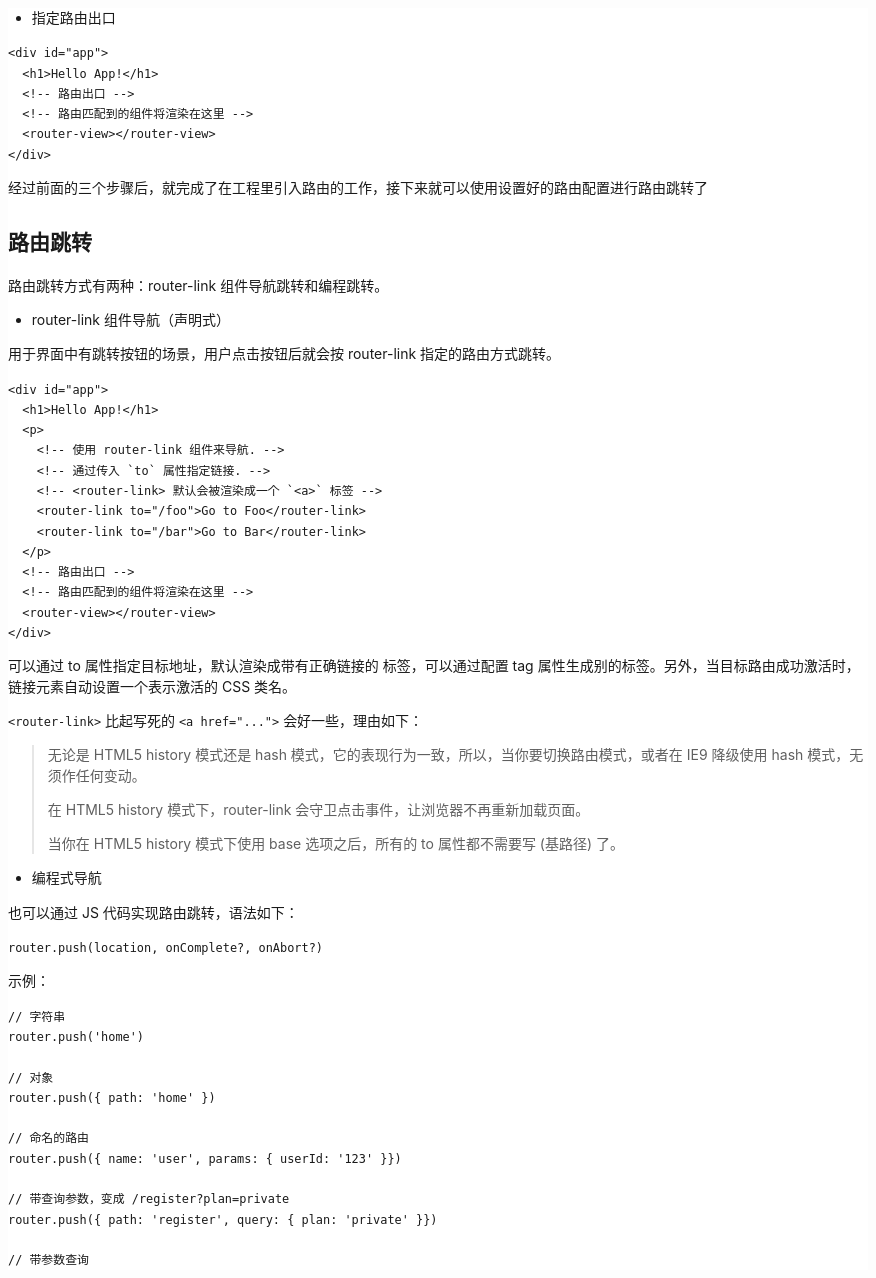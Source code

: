 * 指定路由出口

```
<div id="app">
  <h1>Hello App!</h1>
  <!-- 路由出口 -->
  <!-- 路由匹配到的组件将渲染在这里 -->
  <router-view></router-view>
</div>
```

经过前面的三个步骤后，就完成了在工程里引入路由的工作，接下来就可以使用设置好的路由配置进行路由跳转了

## 路由跳转

路由跳转方式有两种：router-link 组件导航跳转和编程跳转。

* router-link 组件导航（声明式）

用于界面中有跳转按钮的场景，用户点击按钮后就会按 router-link 指定的路由方式跳转。

```
<div id="app">
  <h1>Hello App!</h1>
  <p>
    <!-- 使用 router-link 组件来导航. -->
    <!-- 通过传入 `to` 属性指定链接. -->
    <!-- <router-link> 默认会被渲染成一个 `<a>` 标签 -->
    <router-link to="/foo">Go to Foo</router-link>
    <router-link to="/bar">Go to Bar</router-link>
  </p>
  <!-- 路由出口 -->
  <!-- 路由匹配到的组件将渲染在这里 -->
  <router-view></router-view>
</div>
```

可以通过 to 属性指定目标地址，默认渲染成带有正确链接的 <a> 标签，可以通过配置 tag 属性生成别的标签。另外，当目标路由成功激活时，链接元素自动设置一个表示激活的 CSS 类名。

`<router-link>` 比起写死的 `<a href="...">` 会好一些，理由如下：

> 无论是 HTML5 history 模式还是 hash 模式，它的表现行为一致，所以，当你要切换路由模式，或者在 IE9 降级使用 hash 模式，无须作任何变动。
>
> 在 HTML5 history 模式下，router-link 会守卫点击事件，让浏览器不再重新加载页面。
>
> 当你在 HTML5 history 模式下使用 base 选项之后，所有的 to 属性都不需要写 (基路径) 了。

* 编程式导航

也可以通过 JS 代码实现路由跳转，语法如下：

```
router.push(location, onComplete?, onAbort?)
```

示例：

```
// 字符串
router.push('home')

// 对象
router.push({ path: 'home' })

// 命名的路由
router.push({ name: 'user', params: { userId: '123' }})

// 带查询参数，变成 /register?plan=private
router.push({ path: 'register', query: { plan: 'private' }})

// 带参数查询
```
